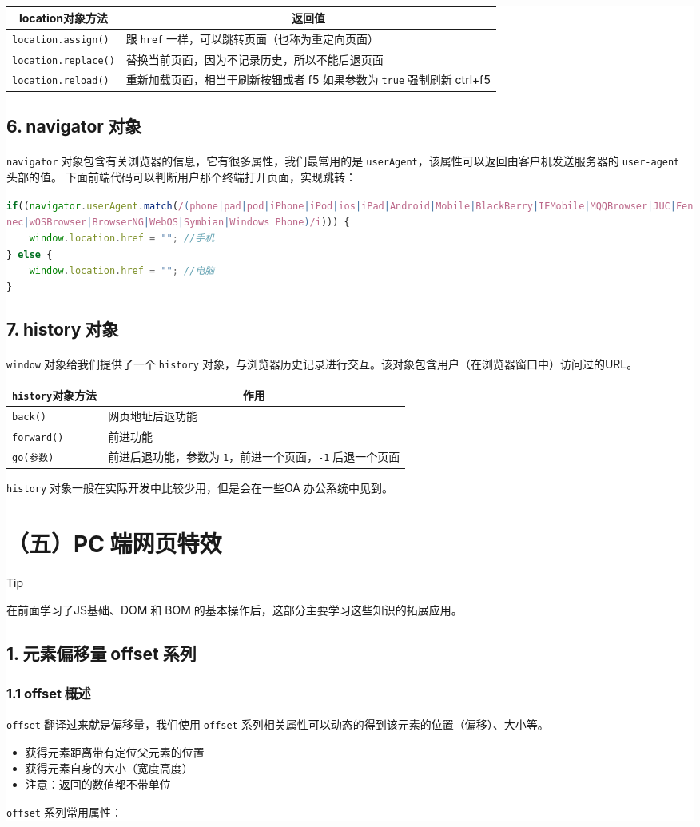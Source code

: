 | location对象方法     | 返回值                                                       |
| -------------------- | ------------------------------------------------------------ |
| `location.assign()`  | 跟 `href` 一样，可以跳转页面（也称为重定向页面）             |
| `location.replace()` | 替换当前页面，因为不记录历史，所以不能后退页面               |
| `location.reload()`  | 重新加载页面，相当于刷新按钿或者 f5 如果参数为 `true` 强制刷新 ctrl+f5 |

## 6. navigator 对象

`navigator` 对象包含有关浏览器的信息，它有很多属性，我们最常用的是 `userAgent`，该属性可以返回由客户机发送服务器的 `user-agent` 头部的值。
下面前端代码可以判断用户那个终端打开页面，实现跳转：

```js
if((navigator.userAgent.match(/(phone|pad|pod|iPhone|iPod|ios|iPad|Android|Mobile|BlackBerry|IEMobile|MQQBrowser|JUC|Fennec|wOSBrowser|BrowserNG|WebOS|Symbian|Windows Phone)/i))) {
    window.location.href = ""; //手机
} else {
    window.location.href = ""; //电脑
}
```

## 7. history 对象

`window` 对象给我们提供了一个 `history` 对象，与浏览器历史记录进行交互。该对象包含用户（在浏览器窗口中）访问过的URL。

| `history`对象方法 | 作用                                                      |
| ----------------- | --------------------------------------------------------- |
| `back()`          | 网页地址后退功能                                          |
| `forward()`       | 前进功能                                                  |
| `go(参数)`        | 前进后退功能，参数为 `1`，前进一个页面，`-1` 后退一个页面 |

`history` 对象一般在实际开发中比较少用，但是会在一些OA 办公系统中见到。

# （五）PC 端网页特效

> [!TIP]
> 在前面学习了JS基础、DOM 和 BOM 的基本操作后，这部分主要学习这些知识的拓展应用。

## 1. 元素偏移量 offset 系列

### 1.1 offset 概述

`offset` 翻译过来就是偏移量，我们使用 `offset` 系列相关属性可以动态的得到该元素的位置（偏移）、大小等。

- 获得元素距离带有定位父元素的位置
- 获得元素自身的大小（宽度高度）
- 注意：返回的数值都不带单位

`offset` 系列常用属性：